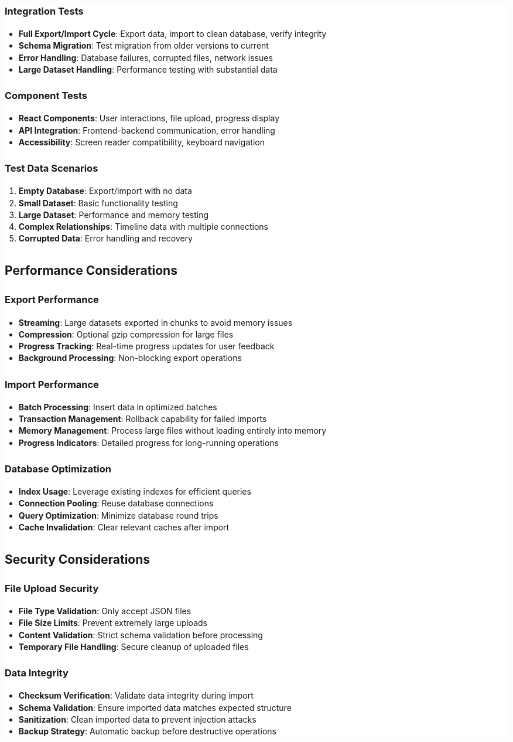 ### Integration Tests
- **Full Export/Import Cycle**: Export data, import to clean database, verify integrity
- **Schema Migration**: Test migration from older versions to current
- **Error Handling**: Database failures, corrupted files, network issues
- **Large Dataset Handling**: Performance testing with substantial data

### Component Tests
- **React Components**: User interactions, file upload, progress display
- **API Integration**: Frontend-backend communication, error handling
- **Accessibility**: Screen reader compatibility, keyboard navigation

### Test Data Scenarios
1. **Empty Database**: Export/import with no data
2. **Small Dataset**: Basic functionality testing
3. **Large Dataset**: Performance and memory testing
4. **Complex Relationships**: Timeline data with multiple connections
5. **Corrupted Data**: Error handling and recovery

## Performance Considerations

### Export Performance
- **Streaming**: Large datasets exported in chunks to avoid memory issues
- **Compression**: Optional gzip compression for large files
- **Progress Tracking**: Real-time progress updates for user feedback
- **Background Processing**: Non-blocking export operations

### Import Performance
- **Batch Processing**: Insert data in optimized batches
- **Transaction Management**: Rollback capability for failed imports
- **Memory Management**: Process large files without loading entirely into memory
- **Progress Indicators**: Detailed progress for long-running operations

### Database Optimization
- **Index Usage**: Leverage existing indexes for efficient queries
- **Connection Pooling**: Reuse database connections
- **Query Optimization**: Minimize database round trips
- **Cache Invalidation**: Clear relevant caches after import

## Security Considerations

### File Upload Security
- **File Type Validation**: Only accept JSON files
- **File Size Limits**: Prevent extremely large uploads
- **Content Validation**: Strict schema validation before processing
- **Temporary File Handling**: Secure cleanup of uploaded files

### Data Integrity
- **Checksum Verification**: Validate data integrity during import
- **Schema Validation**: Ensure imported data matches expected structure
- **Sanitization**: Clean imported data to prevent injection attacks
- **Backup Strategy**: Automatic backup before destructive operations
